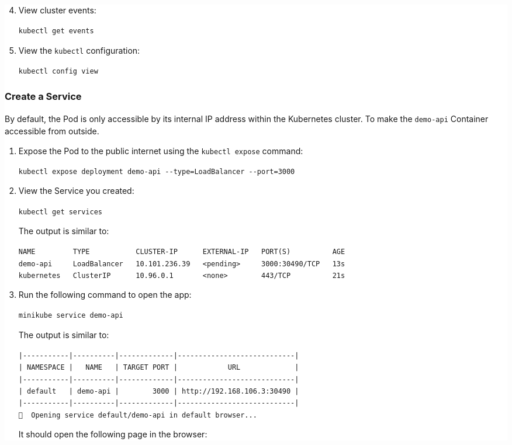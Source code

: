 4. View cluster events:

	```shell
	kubectl get events
	```

5. View the `kubectl` configuration:

	```shell
	kubectl config view
	```

### Create a Service


By default, the Pod is only accessible by its internal IP address within the
Kubernetes cluster. To make the `demo-api` Container accessible from outside.

1. Expose the Pod to the public internet using the `kubectl expose` command:

	```shell
	kubectl expose deployment demo-api --type=LoadBalancer --port=3000
	```

2. View the Service you created:

	```shell
	kubectl get services
	```

	The output is similar to:

	```shell
	NAME         TYPE           CLUSTER-IP      EXTERNAL-IP   PORT(S)          AGE
	demo-api     LoadBalancer   10.101.236.39   <pending>     3000:30490/TCP   13s
	kubernetes   ClusterIP      10.96.0.1       <none>        443/TCP          21s
	```

3. Run the following command to open the app:

	```shell
	minikube service demo-api
	```

	The output is similar to:

	```shell
	|-----------|----------|-------------|----------------------------|
	| NAMESPACE |   NAME   | TARGET PORT |            URL             |
	|-----------|----------|-------------|----------------------------|
	| default   | demo-api |        3000 | http://192.168.106.3:30490 |
	|-----------|----------|-------------|----------------------------|
	🎉  Opening service default/demo-api in default browser...
	```

	It should open the following page in the browser:

